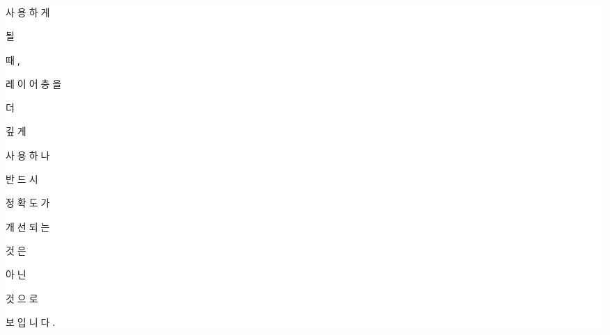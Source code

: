 사
용
하
게
 
될
 
때
,
 
레
이
어
층
을
 
더
 
깊
게
 
사
용
하
나
 
반
드
시
 
정
확
도
가
 
개
선
되
는
 
것
은
 
아
닌
 
것
으
로
 
보
입
니
다
.


